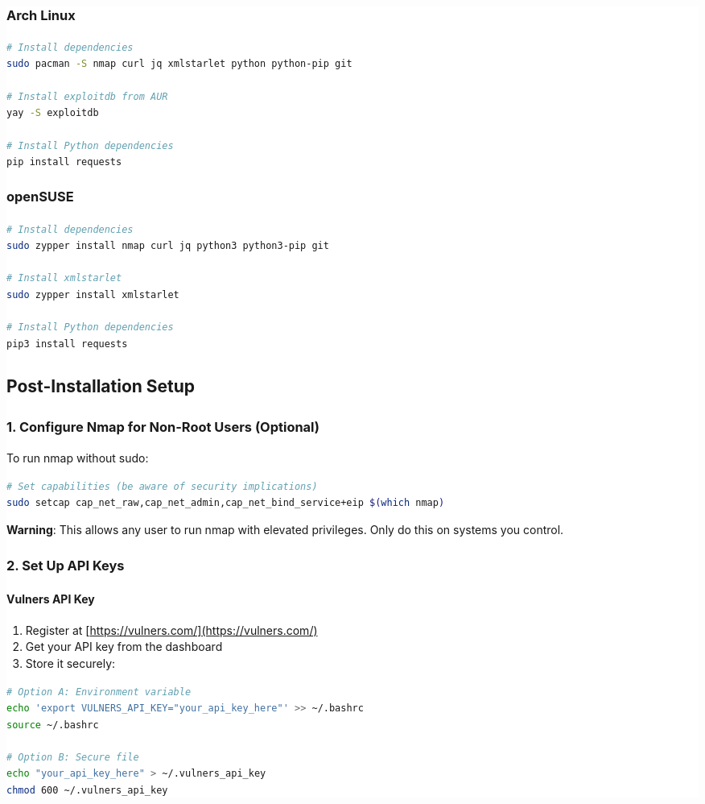 ### Arch Linux

```bash
# Install dependencies
sudo pacman -S nmap curl jq xmlstarlet python python-pip git

# Install exploitdb from AUR
yay -S exploitdb

# Install Python dependencies
pip install requests
```

### openSUSE

```bash
# Install dependencies
sudo zypper install nmap curl jq python3 python3-pip git

# Install xmlstarlet
sudo zypper install xmlstarlet

# Install Python dependencies
pip3 install requests
```

## Post-Installation Setup

### 1. Configure Nmap for Non-Root Users (Optional)

To run nmap without sudo:

```bash
# Set capabilities (be aware of security implications)
sudo setcap cap_net_raw,cap_net_admin,cap_net_bind_service+eip $(which nmap)
```

**Warning**: This allows any user to run nmap with elevated privileges. Only do this on systems you control.

### 2. Set Up API Keys

#### Vulners API Key

1. Register at [https://vulners.com/](https://vulners.com/)
2. Get your API key from the dashboard
3. Store it securely:

```bash
# Option A: Environment variable
echo 'export VULNERS_API_KEY="your_api_key_here"' >> ~/.bashrc
source ~/.bashrc

# Option B: Secure file
echo "your_api_key_here" > ~/.vulners_api_key
chmod 600 ~/.vulners_api_key
```
